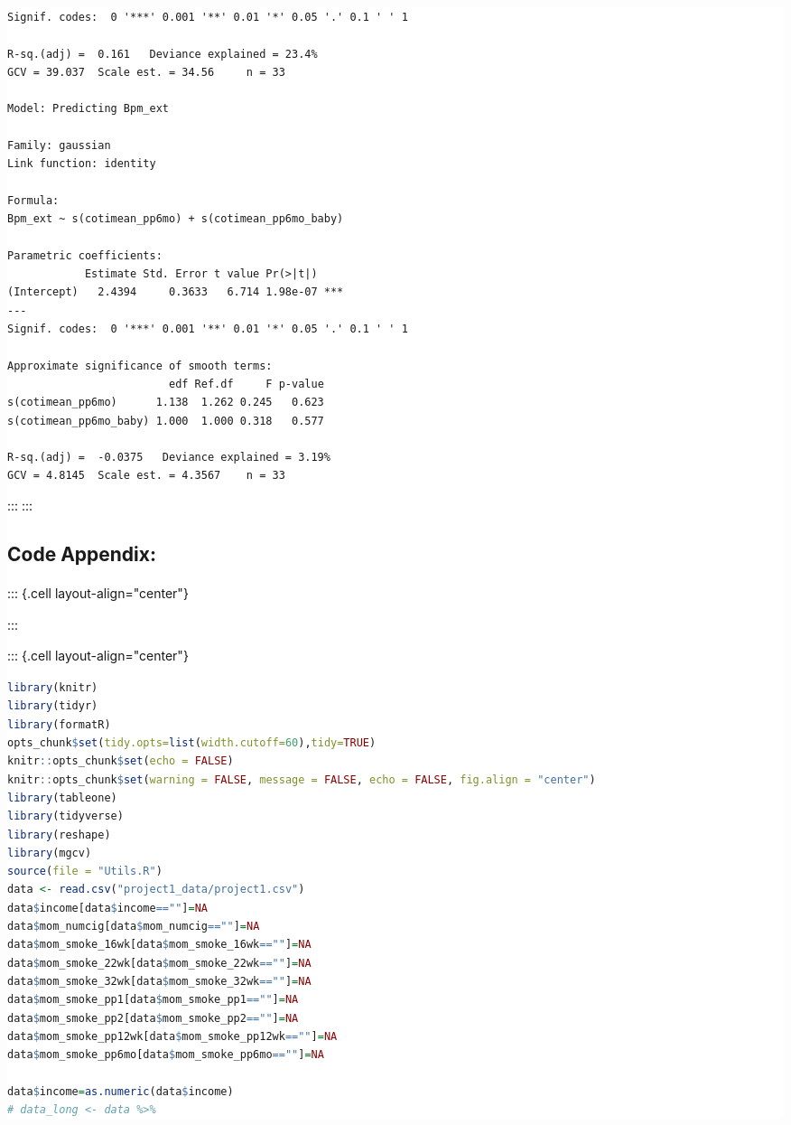 ```
Signif. codes:  0 '***' 0.001 '**' 0.01 '*' 0.05 '.' 0.1 ' ' 1

R-sq.(adj) =  0.161   Deviance explained = 23.4%
GCV = 39.037  Scale est. = 34.56     n = 33

Model: Predicting Bpm_ext 

Family: gaussian 
Link function: identity 

Formula:
Bpm_ext ~ s(cotimean_pp6mo) + s(cotimean_pp6mo_baby)

Parametric coefficients:
            Estimate Std. Error t value Pr(>|t|)    
(Intercept)   2.4394     0.3633   6.714 1.98e-07 ***
---
Signif. codes:  0 '***' 0.001 '**' 0.01 '*' 0.05 '.' 0.1 ' ' 1

Approximate significance of smooth terms:
                         edf Ref.df     F p-value
s(cotimean_pp6mo)      1.138  1.262 0.245   0.623
s(cotimean_pp6mo_baby) 1.000  1.000 0.318   0.577

R-sq.(adj) =  -0.0375   Deviance explained = 3.19%
GCV = 4.8145  Scale est. = 4.3567    n = 33
```
:::
:::


## Code Appendix:


::: {.cell layout-align="center"}

:::

::: {.cell layout-align="center"}

```{.r .cell-code}
library(knitr)
library(tidyr)
library(formatR)
opts_chunk$set(tidy.opts=list(width.cutoff=60),tidy=TRUE)
knitr::opts_chunk$set(echo = FALSE)
knitr::opts_chunk$set(warning = FALSE, message = FALSE, echo = FALSE, fig.align = "center")
library(tableone)
library(tidyverse)
library(reshape)
library(mgcv)
source(file = "Utils.R")
data <- read.csv("project1_data/project1.csv")
data$income[data$income==""]=NA
data$mom_numcig[data$mom_numcig==""]=NA
data$mom_smoke_16wk[data$mom_smoke_16wk==""]=NA
data$mom_smoke_22wk[data$mom_smoke_22wk==""]=NA
data$mom_smoke_32wk[data$mom_smoke_32wk==""]=NA
data$mom_smoke_pp1[data$mom_smoke_pp1==""]=NA
data$mom_smoke_pp2[data$mom_smoke_pp2==""]=NA
data$mom_smoke_pp12wk[data$mom_smoke_pp12wk==""]=NA
data$mom_smoke_pp6mo[data$mom_smoke_pp6mo==""]=NA

data$income=as.numeric(data$income)
# data_long <- data %>%
```